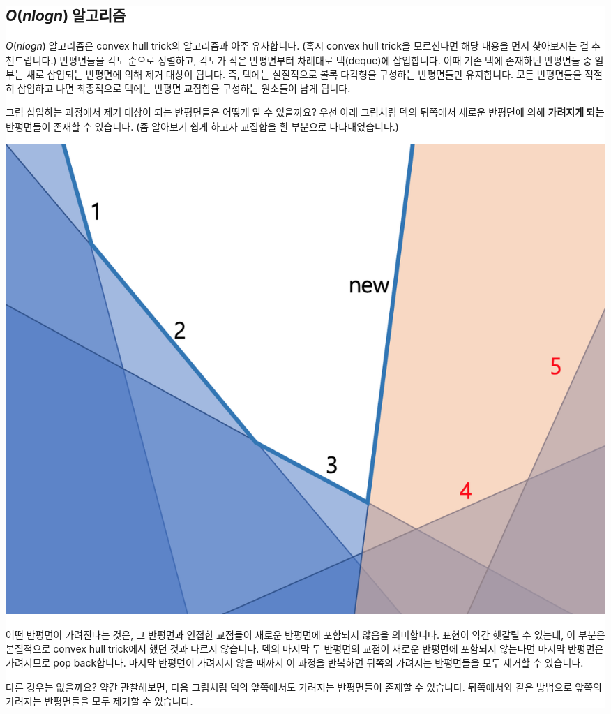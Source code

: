 

## $O(nlogn)$ 알고리즘

$O(nlogn)$ 알고리즘은 convex hull trick의 알고리즘과 아주 유사합니다. (혹시 convex hull trick을 모르신다면 해당 내용을 먼저 찾아보시는 걸 추천드립니다.) 반평면들을 각도 순으로 정렬하고, 각도가 작은 반평면부터 차례대로 덱(deque)에 삽입합니다. 이때 기존 덱에 존재하던 반평면들 중 일부는 새로 삽입되는 반평면에 의해 제거 대상이 됩니다. 즉, 덱에는 실질적으로 볼록 다각형을 구성하는 반평면들만 유지합니다. 모든 반평면들을 적절히 삽입하고 나면 최종적으로 덱에는 반평면 교집합을 구성하는 원소들이 남게 됩니다.

그럼 삽입하는 과정에서 제거 대상이 되는 반평면들은 어떻게 알 수 있을까요? 우선 아래 그림처럼 덱의 뒤쪽에서 새로운 반평면에 의해 **가려지게 되는** 반평면들이 존재할 수 있습니다. (좀 알아보기 쉽게 하고자 교집합을 흰 부분으로 나타내었습니다.)

![덱의 뒤쪽에서 4, 5번 반평면이 가려지는 상황](/assets/images/half-plane-intersection/4.png)

어떤 반평면이 가려진다는 것은, 그 반평면과 인접한 교점들이 새로운 반평면에 포함되지 않음을 의미합니다. 표현이 약간 헷갈릴 수 있는데, 이 부분은 본질적으로 convex hull trick에서 했던 것과 다르지 않습니다. 덱의 마지막 두 반평면의 교점이 새로운 반평면에 포함되지 않는다면 마지막 반평면은 가려지므로 pop back합니다. 마지막 반평면이 가려지지 않을 때까지 이 과정을 반복하면 뒤쪽의 가려지는 반평면들을 모두 제거할 수 있습니다.

다른 경우는 없을까요? 약간 관찰해보면, 다음 그림처럼 덱의 앞쪽에서도 가려지는 반평면들이 존재할 수 있습니다. 뒤쪽에서와 같은 방법으로 앞쪽의 가려지는 반평면들을 모두 제거할 수 있습니다.

